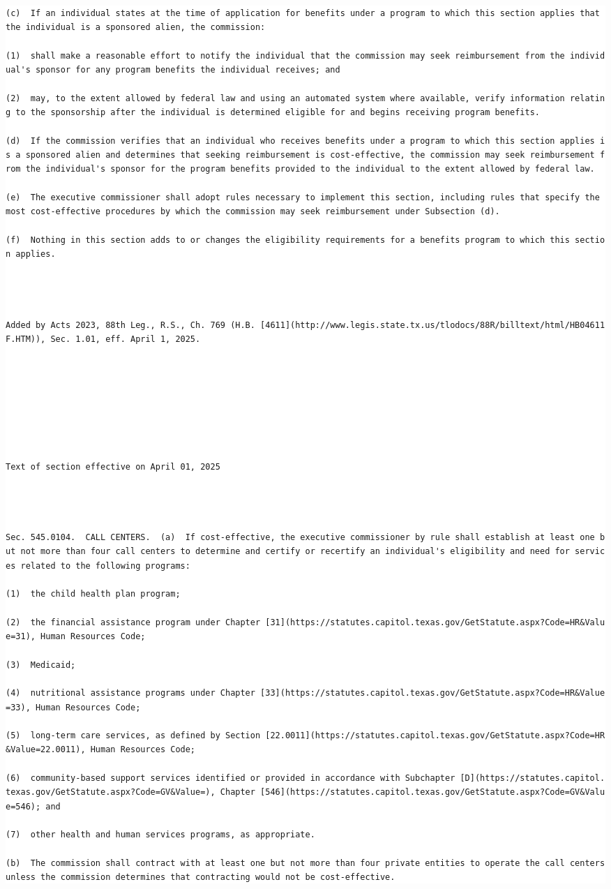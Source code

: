     (c)  If an individual states at the time of application for benefits under a program to which this section applies that the individual is a sponsored alien, the commission:
    
    (1)  shall make a reasonable effort to notify the individual that the commission may seek reimbursement from the individual's sponsor for any program benefits the individual receives; and
    
    (2)  may, to the extent allowed by federal law and using an automated system where available, verify information relating to the sponsorship after the individual is determined eligible for and begins receiving program benefits.
    
    (d)  If the commission verifies that an individual who receives benefits under a program to which this section applies is a sponsored alien and determines that seeking reimbursement is cost-effective, the commission may seek reimbursement from the individual's sponsor for the program benefits provided to the individual to the extent allowed by federal law.
    
    (e)  The executive commissioner shall adopt rules necessary to implement this section, including rules that specify the most cost-effective procedures by which the commission may seek reimbursement under Subsection (d).
    
    (f)  Nothing in this section adds to or changes the eligibility requirements for a benefits program to which this section applies.
    
    
    
    
    Added by Acts 2023, 88th Leg., R.S., Ch. 769 (H.B. [4611](http://www.legis.state.tx.us/tlodocs/88R/billtext/html/HB04611F.HTM)), Sec. 1.01, eff. April 1, 2025.
    
    
    
    
    
      
    
    
    Text of section effective on April 01, 2025
    
      
    
    
    Sec. 545.0104.  CALL CENTERS.  (a)  If cost-effective, the executive commissioner by rule shall establish at least one but not more than four call centers to determine and certify or recertify an individual's eligibility and need for services related to the following programs:
    
    (1)  the child health plan program;
    
    (2)  the financial assistance program under Chapter [31](https://statutes.capitol.texas.gov/GetStatute.aspx?Code=HR&Value=31), Human Resources Code;
    
    (3)  Medicaid;
    
    (4)  nutritional assistance programs under Chapter [33](https://statutes.capitol.texas.gov/GetStatute.aspx?Code=HR&Value=33), Human Resources Code;
    
    (5)  long-term care services, as defined by Section [22.0011](https://statutes.capitol.texas.gov/GetStatute.aspx?Code=HR&Value=22.0011), Human Resources Code;
    
    (6)  community-based support services identified or provided in accordance with Subchapter [D](https://statutes.capitol.texas.gov/GetStatute.aspx?Code=GV&Value=), Chapter [546](https://statutes.capitol.texas.gov/GetStatute.aspx?Code=GV&Value=546); and
    
    (7)  other health and human services programs, as appropriate.
    
    (b)  The commission shall contract with at least one but not more than four private entities to operate the call centers unless the commission determines that contracting would not be cost-effective.
    